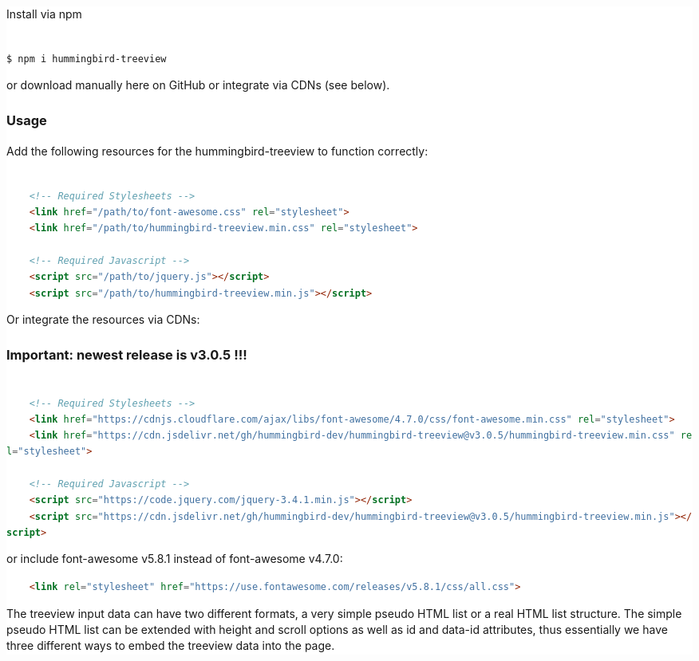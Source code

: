Install via npm

``` shell

$ npm i hummingbird-treeview

```

or download manually here on GitHub or integrate via CDNs (see below).


### Usage

Add the following resources for the hummingbird-treeview to function correctly:

```html
	
    <!-- Required Stylesheets -->
    <link href="/path/to/font-awesome.css" rel="stylesheet">
    <link href="/path/to/hummingbird-treeview.min.css" rel="stylesheet">

    <!-- Required Javascript -->
    <script src="/path/to/jquery.js"></script>
    <script src="/path/to/hummingbird-treeview.min.js"></script>

```
Or integrate the resources via CDNs:

### Important: newest release is v3.0.5 !!!

```html
	
    <!-- Required Stylesheets -->
    <link href="https://cdnjs.cloudflare.com/ajax/libs/font-awesome/4.7.0/css/font-awesome.min.css" rel="stylesheet">
    <link href="https://cdn.jsdelivr.net/gh/hummingbird-dev/hummingbird-treeview@v3.0.5/hummingbird-treeview.min.css" rel="stylesheet">

    <!-- Required Javascript -->
    <script src="https://code.jquery.com/jquery-3.4.1.min.js"></script>
    <script src="https://cdn.jsdelivr.net/gh/hummingbird-dev/hummingbird-treeview@v3.0.5/hummingbird-treeview.min.js"></script>

```

or include font-awesome v5.8.1 instead of font-awesome v4.7.0:

```html
	<link rel="stylesheet" href="https://use.fontawesome.com/releases/v5.8.1/css/all.css">
```



The treeview input data can have two different formats, a very simple
pseudo HTML list or a real HTML list structure. The simple pseudo HTML
list can be extended with height and scroll options as well as id and
data-id attributes, thus essentially we have three different ways to
embed the treeview data into the page.

